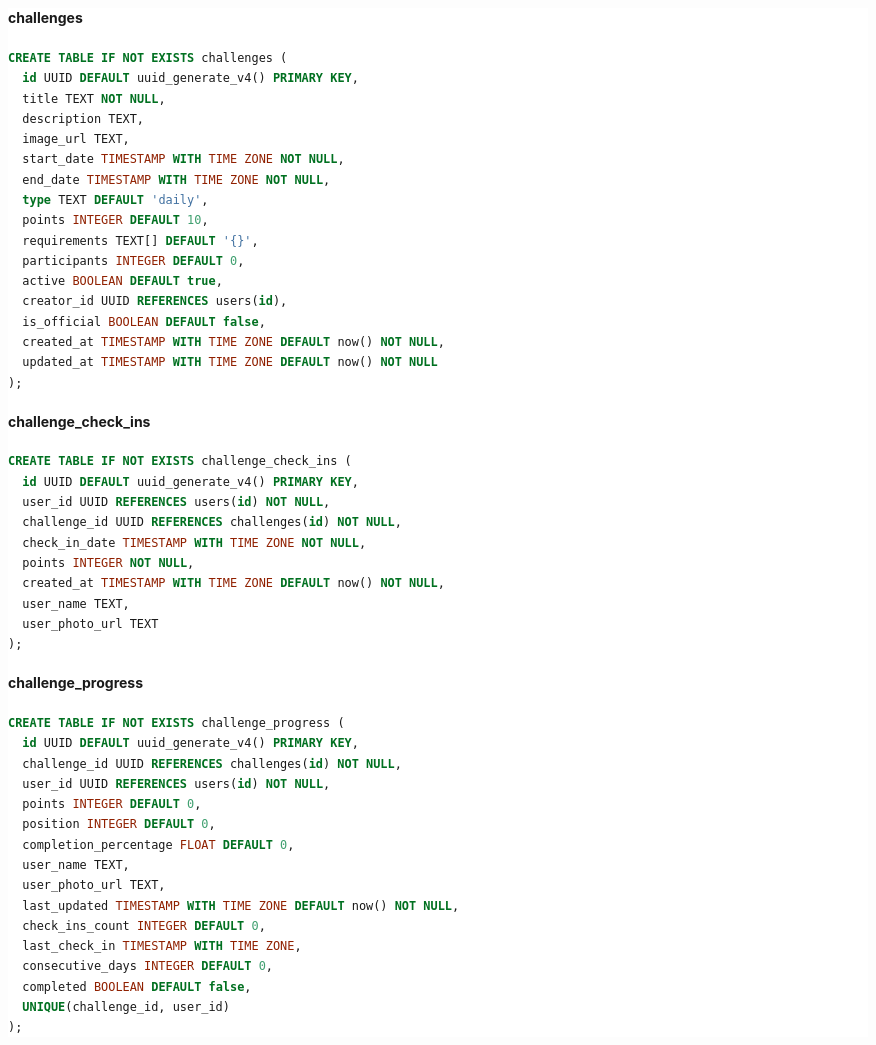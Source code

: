 #### challenges
```sql
CREATE TABLE IF NOT EXISTS challenges (
  id UUID DEFAULT uuid_generate_v4() PRIMARY KEY,
  title TEXT NOT NULL,
  description TEXT,
  image_url TEXT,
  start_date TIMESTAMP WITH TIME ZONE NOT NULL,
  end_date TIMESTAMP WITH TIME ZONE NOT NULL,
  type TEXT DEFAULT 'daily',
  points INTEGER DEFAULT 10,
  requirements TEXT[] DEFAULT '{}',
  participants INTEGER DEFAULT 0,
  active BOOLEAN DEFAULT true,
  creator_id UUID REFERENCES users(id),
  is_official BOOLEAN DEFAULT false,
  created_at TIMESTAMP WITH TIME ZONE DEFAULT now() NOT NULL,
  updated_at TIMESTAMP WITH TIME ZONE DEFAULT now() NOT NULL
);
```

#### challenge_check_ins
```sql
CREATE TABLE IF NOT EXISTS challenge_check_ins (
  id UUID DEFAULT uuid_generate_v4() PRIMARY KEY,
  user_id UUID REFERENCES users(id) NOT NULL,
  challenge_id UUID REFERENCES challenges(id) NOT NULL,
  check_in_date TIMESTAMP WITH TIME ZONE NOT NULL,
  points INTEGER NOT NULL,
  created_at TIMESTAMP WITH TIME ZONE DEFAULT now() NOT NULL,
  user_name TEXT,
  user_photo_url TEXT
);
```

#### challenge_progress
```sql
CREATE TABLE IF NOT EXISTS challenge_progress (
  id UUID DEFAULT uuid_generate_v4() PRIMARY KEY,
  challenge_id UUID REFERENCES challenges(id) NOT NULL,
  user_id UUID REFERENCES users(id) NOT NULL,
  points INTEGER DEFAULT 0,
  position INTEGER DEFAULT 0,
  completion_percentage FLOAT DEFAULT 0,
  user_name TEXT,
  user_photo_url TEXT,
  last_updated TIMESTAMP WITH TIME ZONE DEFAULT now() NOT NULL,
  check_ins_count INTEGER DEFAULT 0,
  last_check_in TIMESTAMP WITH TIME ZONE,
  consecutive_days INTEGER DEFAULT 0,
  completed BOOLEAN DEFAULT false,
  UNIQUE(challenge_id, user_id)
);
```
